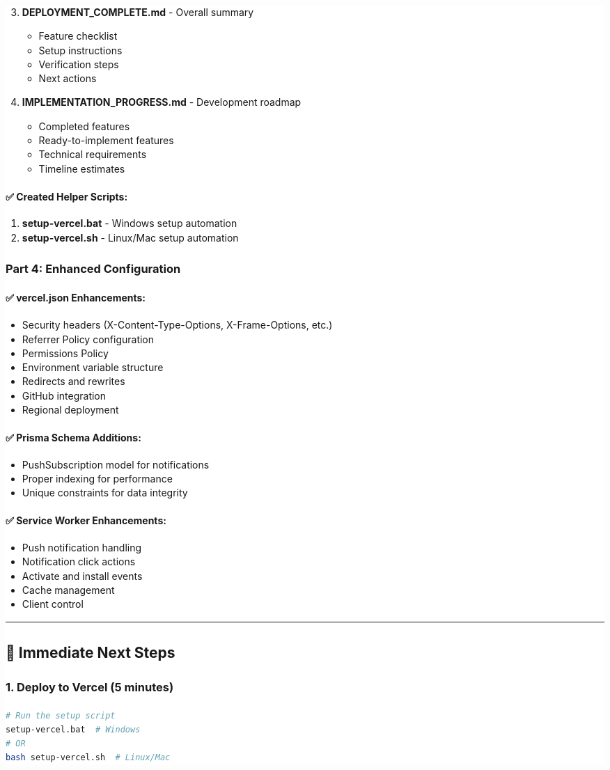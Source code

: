 3. **DEPLOYMENT_COMPLETE.md** - Overall summary
   - Feature checklist
   - Setup instructions
   - Verification steps
   - Next actions

4. **IMPLEMENTATION_PROGRESS.md** - Development roadmap
   - Completed features
   - Ready-to-implement features
   - Technical requirements
   - Timeline estimates

#### ✅ Created Helper Scripts:
1. **setup-vercel.bat** - Windows setup automation
2. **setup-vercel.sh** - Linux/Mac setup automation

### Part 4: Enhanced Configuration

#### ✅ vercel.json Enhancements:
- Security headers (X-Content-Type-Options, X-Frame-Options, etc.)
- Referrer Policy configuration
- Permissions Policy
- Environment variable structure
- Redirects and rewrites
- GitHub integration
- Regional deployment

#### ✅ Prisma Schema Additions:
- PushSubscription model for notifications
- Proper indexing for performance
- Unique constraints for data integrity

#### ✅ Service Worker Enhancements:
- Push notification handling
- Notification click actions
- Activate and install events
- Cache management
- Client control

---

## 🎯 Immediate Next Steps

### 1. Deploy to Vercel (5 minutes)

```bash
# Run the setup script
setup-vercel.bat  # Windows
# OR
bash setup-vercel.sh  # Linux/Mac
```

